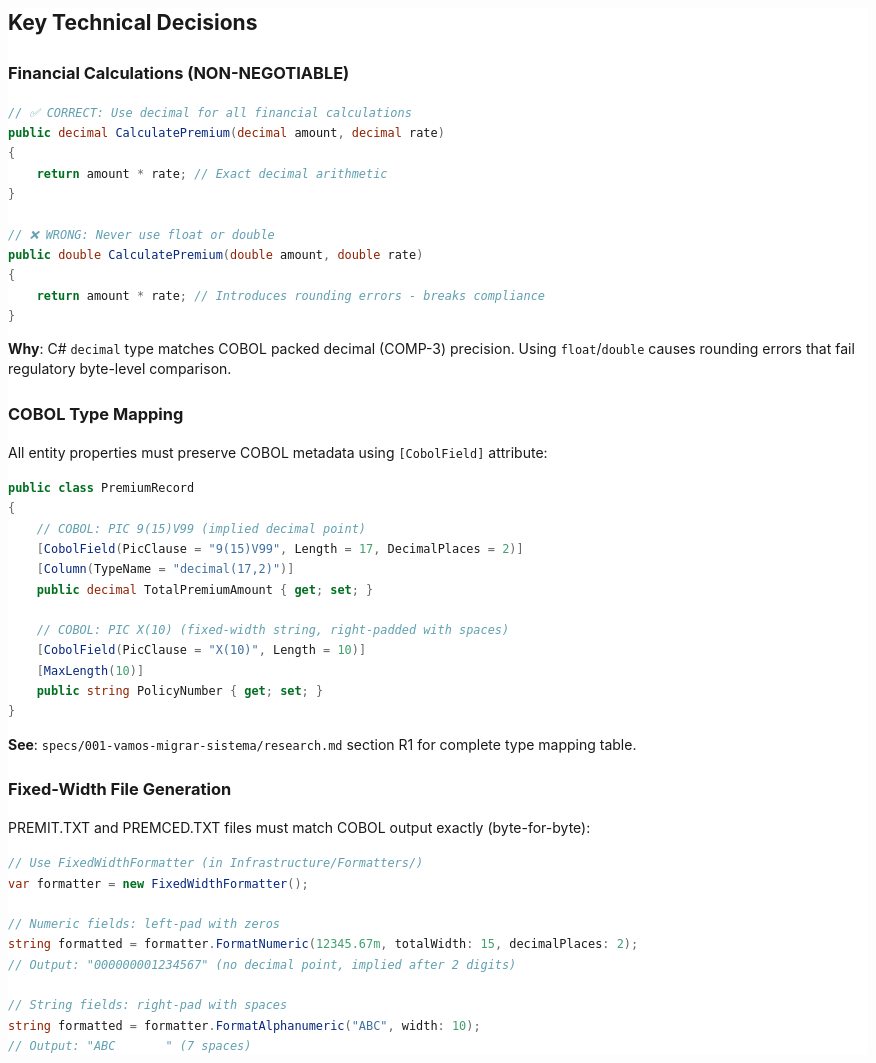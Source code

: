 ## Key Technical Decisions

### Financial Calculations (NON-NEGOTIABLE)

```csharp
// ✅ CORRECT: Use decimal for all financial calculations
public decimal CalculatePremium(decimal amount, decimal rate)
{
    return amount * rate; // Exact decimal arithmetic
}

// ❌ WRONG: Never use float or double
public double CalculatePremium(double amount, double rate)
{
    return amount * rate; // Introduces rounding errors - breaks compliance
}
```

**Why**: C# `decimal` type matches COBOL packed decimal (COMP-3) precision. Using `float`/`double` causes rounding errors that fail regulatory byte-level comparison.

### COBOL Type Mapping

All entity properties must preserve COBOL metadata using `[CobolField]` attribute:

```csharp
public class PremiumRecord
{
    // COBOL: PIC 9(15)V99 (implied decimal point)
    [CobolField(PicClause = "9(15)V99", Length = 17, DecimalPlaces = 2)]
    [Column(TypeName = "decimal(17,2)")]
    public decimal TotalPremiumAmount { get; set; }

    // COBOL: PIC X(10) (fixed-width string, right-padded with spaces)
    [CobolField(PicClause = "X(10)", Length = 10)]
    [MaxLength(10)]
    public string PolicyNumber { get; set; }
}
```

**See**: `specs/001-vamos-migrar-sistema/research.md` section R1 for complete type mapping table.

### Fixed-Width File Generation

PREMIT.TXT and PREMCED.TXT files must match COBOL output exactly (byte-for-byte):

```csharp
// Use FixedWidthFormatter (in Infrastructure/Formatters/)
var formatter = new FixedWidthFormatter();

// Numeric fields: left-pad with zeros
string formatted = formatter.FormatNumeric(12345.67m, totalWidth: 15, decimalPlaces: 2);
// Output: "000000001234567" (no decimal point, implied after 2 digits)

// String fields: right-pad with spaces
string formatted = formatter.FormatAlphanumeric("ABC", width: 10);
// Output: "ABC       " (7 spaces)
```
